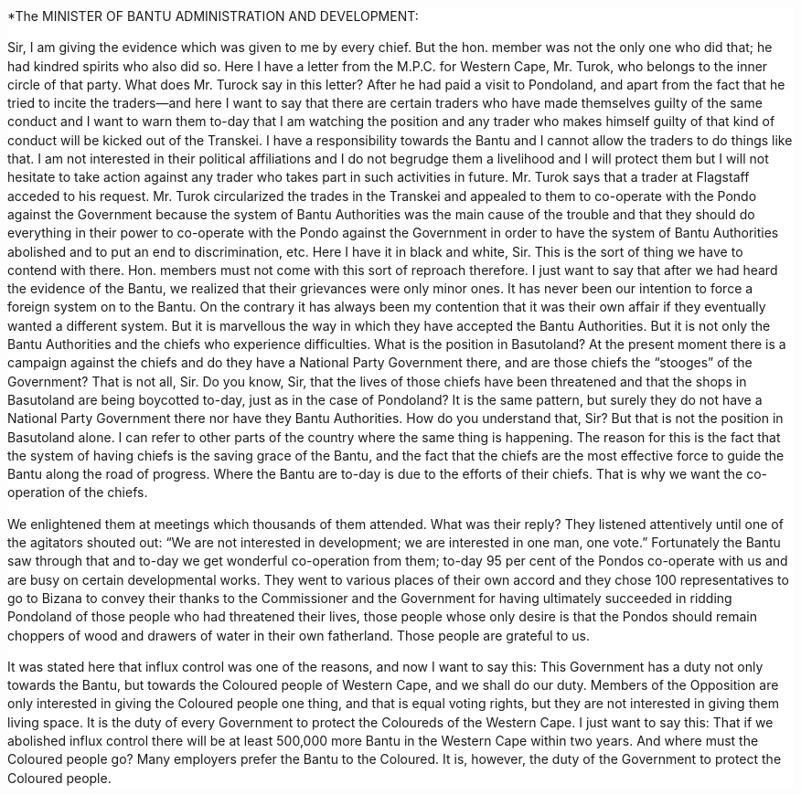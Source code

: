 </speech>

<speech by="#minister_of_bantu_administration_and_development">

<from>*The <person refersTo="hansard_za">MINISTER OF BANTU ADMINISTRATION AND DEVELOPMENT</person>:</from>

<p>Sir, I am giving the evidence which was given to me by every chief. But the hon. member was not the only one who did that; he had kindred spirits who also did so. Here I have a letter from the M.P.C. for Western Cape, Mr. Turok, who belongs to the inner circle of that party. What does Mr. Turock say in this letter&#x003F; After he had paid a visit to Pondoland, and apart from the fact that he tried to incite the traders&#x2014;and here I want to say that there are certain traders who have made themselves guilty of the same conduct and I want to warn them to-day that I am watching the position and any trader who makes himself guilty of that kind of conduct will be kicked out of the Transkei. I have a responsibility towards the Bantu and I cannot allow the traders to do things like that. I am not interested in their political affiliations and I do not begrudge them a livelihood and I will protect them but I will not hesitate to take action against any trader who takes part in such activities in future. Mr. Turok says that a trader at Flagstaff acceded to his request. Mr. Turok circularized the trades in the Transkei and appealed to them to co-operate with the Pondo against the Government because the system of Bantu Authorities was the main cause of the trouble and that they should do everything in their power to co-operate with the Pondo against the Government in order to have the system of Bantu Authorities abolished and to put an end to discrimination, etc. Here I have it in black and white, Sir. This is the sort of thing we have to contend with there. Hon. members must not come with this sort of reproach therefore. I just want to say that after we had heard the evidence of the Bantu, we realized that their grievances were only minor ones. It has never been our intention to force a foreign system on to the Bantu. On the contrary it has always been my contention that it was their own affair if they eventually wanted a different system. But it is marvellous the way in which they have accepted the Bantu Authorities. But it is not only the Bantu Authorities and the chiefs who experience difficulties. What is the position in Basutoland&#x003F; At the present moment there is a campaign against the chiefs and do they have a National Party Government there, and are those chiefs the &#x201C;stooges&#x201D; of the Government&#x003F; That is not all, Sir. Do you know, Sir, that the lives of those chiefs have been threatened and that the shops in Basutoland are being boycotted to-day, just as in the case of Pondoland&#x003F; It is the same pattern, but surely they do not have a National Party Government there nor have they Bantu Authorities. How do you understand that, Sir&#x003F; But that is not the position in Basutoland alone. I can refer to other parts of the country where the same thing is happening. The reason for this is the fact that the system of having chiefs is the saving grace of the Bantu, and the fact that the chiefs are the most effective force to guide the Bantu along the road of progress. Where the Bantu are to-day is due to the efforts of their chiefs. That is why we want the co-operation of the chiefs.</p>

<p>We enlightened them at meetings which thousands of them attended. What was their reply&#x003F; They listened attentively until one of the agitators shouted out: &#x201C;We are not interested in development; we are interested in one man, one vote.&#x201D; Fortunately the Bantu saw through that and to-day we get wonderful co-operation from them; to-day 95 per cent of the Pondos co-operate with us and are busy on certain developmental works. They went to various places of their own accord and they chose 100 representatives to go to Bizana to <span class="col_1327-1328" refersTo="page_0679"/>convey their thanks to the Commissioner and the Government for having ultimately succeeded in ridding Pondoland of those people who had threatened their lives, those people whose only desire is that the Pondos should remain choppers of wood and drawers of water in their own fatherland. Those people are grateful to us.</p>

<p>It was stated here that influx control was one of the reasons, and now I want to say this: This Government has a duty not only towards the Bantu, but towards the Coloured people of Western Cape, and we shall do our duty. Members of the Opposition are only interested in giving the Coloured people one thing, and that is equal voting rights, but they are not interested in giving them living space. It is the duty of every Government to protect the Coloureds of the Western Cape. I just want to say this: That if we abolished influx control there will be at least 500,000 more Bantu in the Western Cape within two years. And where must the Coloured people go&#x003F; Many employers prefer the Bantu to the Coloured. It is, however, the duty of the Government to protect the Coloured people.</p>
